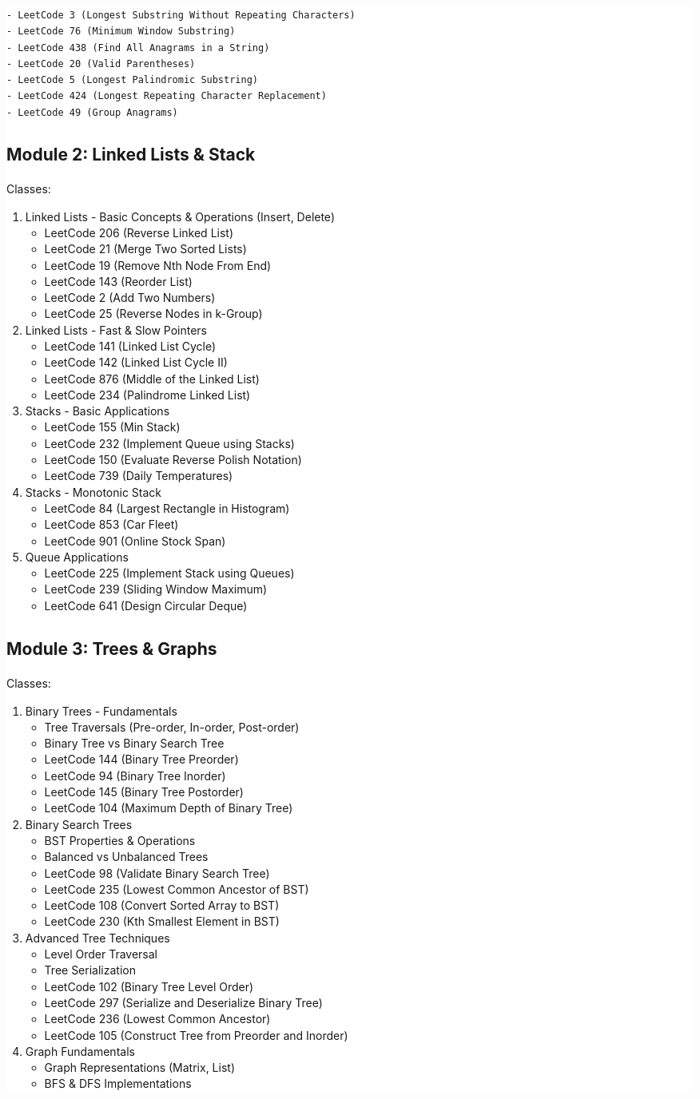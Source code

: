     - LeetCode 3 (Longest Substring Without Repeating Characters)
    - LeetCode 76 (Minimum Window Substring)
    - LeetCode 438 (Find All Anagrams in a String)
    - LeetCode 20 (Valid Parentheses)
    - LeetCode 5 (Longest Palindromic Substring)
    - LeetCode 424 (Longest Repeating Character Replacement) 
    - LeetCode 49 (Group Anagrams)

## Module 2: Linked Lists & Stack
Classes:
 1. Linked Lists - Basic Concepts & Operations (Insert, Delete)
    - LeetCode 206 (Reverse Linked List)
    - LeetCode 21 (Merge Two Sorted Lists)
    - LeetCode 19 (Remove Nth Node From End)
    - LeetCode 143 (Reorder List)
    - LeetCode 2 (Add Two Numbers)
    - LeetCode 25 (Reverse Nodes in k-Group)
 2. Linked Lists - Fast & Slow Pointers
    - LeetCode 141 (Linked List Cycle)
    - LeetCode 142 (Linked List Cycle II)
    - LeetCode 876 (Middle of the Linked List)
    - LeetCode 234 (Palindrome Linked List)
 3. Stacks - Basic Applications
    - LeetCode 155 (Min Stack)
    - LeetCode 232 (Implement Queue using Stacks)
    - LeetCode 150 (Evaluate Reverse Polish Notation)
    - LeetCode 739 (Daily Temperatures)
 4. Stacks - Monotonic Stack
    - LeetCode 84 (Largest Rectangle in Histogram)
    - LeetCode 853 (Car Fleet)
    - LeetCode 901 (Online Stock Span)
 5. Queue Applications
    - LeetCode 225 (Implement Stack using Queues)
    - LeetCode 239 (Sliding Window Maximum)
    - LeetCode 641 (Design Circular Deque)

## Module 3: Trees & Graphs
Classes:
 1. Binary Trees - Fundamentals
    - Tree Traversals (Pre-order, In-order, Post-order)
    - Binary Tree vs Binary Search Tree
    - LeetCode 144 (Binary Tree Preorder)
    - LeetCode 94 (Binary Tree Inorder)
    - LeetCode 145 (Binary Tree Postorder)
    - LeetCode 104 (Maximum Depth of Binary Tree)
 2. Binary Search Trees
    - BST Properties & Operations
    - Balanced vs Unbalanced Trees
    - LeetCode 98 (Validate Binary Search Tree)
    - LeetCode 235 (Lowest Common Ancestor of BST)
    - LeetCode 108 (Convert Sorted Array to BST)
    - LeetCode 230 (Kth Smallest Element in BST)
 3. Advanced Tree Techniques
    - Level Order Traversal
    - Tree Serialization
    - LeetCode 102 (Binary Tree Level Order)
    - LeetCode 297 (Serialize and Deserialize Binary Tree)
    - LeetCode 236 (Lowest Common Ancestor)
    - LeetCode 105 (Construct Tree from Preorder and Inorder)
 4. Graph Fundamentals
    - Graph Representations (Matrix, List)
    - BFS & DFS Implementations